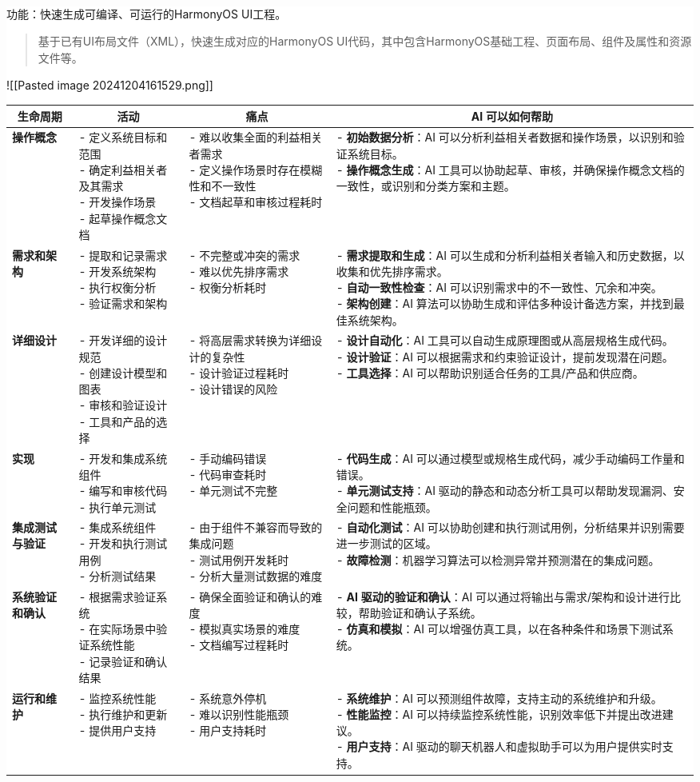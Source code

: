 功能：快速生成可编译、可运行的HarmonyOS UI工程。

> 基于已有UI布局文件（XML），快速生成对应的HarmonyOS UI代码，其中包含HarmonyOS基础工程、页面布局、组件及属性和资源文件等。

![[Pasted image 20241204161529.png]]














| **生命周期**    | **活动**                                                       | **痛点**                                                       | **AI 可以如何帮助**                                                                                                                                |
| ----------- | ------------------------------------------------------------ | ------------------------------------------------------------ | -------------------------------------------------------------------------------------------------------------------------------------------- |
| **操作概念**    | - 定义系统目标和范围 <br> - 确定利益相关者及其需求 <br> - 开发操作场景 <br> - 起草操作概念文档 | - 难以收集全面的利益相关者需求 <br> - 定义操作场景时存在模糊性和不一致性 <br> - 文档起草和审核过程耗时 | - **初始数据分析**：AI 可以分析利益相关者数据和操作场景，以识别和验证系统目标。 <br> - **操作概念生成**：AI 工具可以协助起草、审核，并确保操作概念文档的一致性，或识别和分类方案和主题。                                     |
| **需求和架构**   | - 提取和记录需求 <br> - 开发系统架构 <br> - 执行权衡分析 <br> - 验证需求和架构         | - 不完整或冲突的需求 <br> - 难以优先排序需求 <br> - 权衡分析耗时                    | - **需求提取和生成**：AI 可以生成和分析利益相关者输入和历史数据，以收集和优先排序需求。 <br> - **自动一致性检查**：AI 可以识别需求中的不一致性、冗余和冲突。 <br> - **架构创建**：AI 算法可以协助生成和评估多种设计备选方案，并找到最佳系统架构。 |
| **详细设计**    | - 开发详细的设计规范 <br> - 创建设计模型和图表 <br> - 审核和验证设计 <br> - 工具和产品的选择  | - 将高层需求转换为详细设计的复杂性 <br> - 设计验证过程耗时 <br> - 设计错误的风险            | - **设计自动化**：AI 工具可以自动生成原理图或从高层规格生成代码。 <br> - **设计验证**：AI 可以根据需求和约束验证设计，提前发现潜在问题。 <br> - **工具选择**：AI 可以帮助识别适合任务的工具/产品和供应商。                    |
| **实现**      | - 开发和集成系统组件 <br> - 编写和审核代码 <br> - 执行单元测试                     | - 手动编码错误 <br> - 代码审查耗时 <br> - 单元测试不完整                        | - **代码生成**：AI 可以通过模型或规格生成代码，减少手动编码工作量和错误。 <br> - **单元测试支持**：AI 驱动的静态和动态分析工具可以帮助发现漏洞、安全问题和性能瓶颈。                                               |
| **集成测试与验证** | - 集成系统组件 <br> - 开发和执行测试用例 <br> - 分析测试结果                      | - 由于组件不兼容而导致的集成问题 <br> - 测试用例开发耗时 <br> - 分析大量测试数据的难度         | - **自动化测试**：AI 可以协助创建和执行测试用例，分析结果并识别需要进一步测试的区域。 <br> - **故障检测**：机器学习算法可以检测异常并预测潜在的集成问题。                                                      |
| **系统验证和确认** | - 根据需求验证系统 <br> - 在实际场景中验证系统性能 <br> - 记录验证和确认结果              | - 确保全面验证和确认的难度 <br> - 模拟真实场景的难度 <br> - 文档编写过程耗时              | - **AI 驱动的验证和确认**：AI 可以通过将输出与需求/架构和设计进行比较，帮助验证和确认子系统。 <br> - **仿真和模拟**：AI 可以增强仿真工具，以在各种条件和场景下测试系统。                                           |
| **运行和维护**   | - 监控系统性能 <br> - 执行维护和更新 <br> - 提供用户支持                        | - 系统意外停机 <br> - 难以识别性能瓶颈 <br> - 用户支持耗时                       | - **系统维护**：AI 可以预测组件故障，支持主动的系统维护和升级。 <br> - **性能监控**：AI 可以持续监控系统性能，识别效率低下并提出改进建议。 <br> - **用户支持**：AI 驱动的聊天机器人和虚拟助手可以为用户提供实时支持。               |
